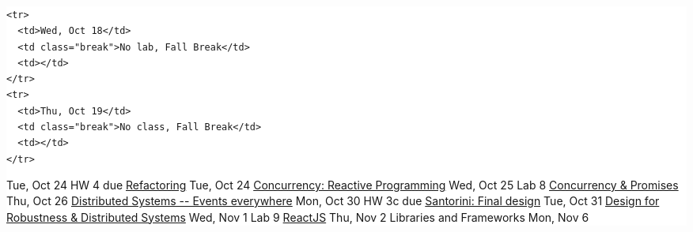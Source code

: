     <tr>
      <td>Wed, Oct 18</td>
      <td class="break">No lab, Fall Break</td>
      <td></td>
    </tr>
    <tr>
      <td>Thu, Oct 19</td>
      <td class="break">No class, Fall Break</td>
      <td></td>
    </tr>
  </tbody>
  <tbody>
    <tr>
      <td>Tue, Oct 24</td>
      <td><span class="assignment"><span class="hw">HW 4 due</span> <a href="https://github.com/CMU-17-214/f2023/blob/main/assignments/hw4.md">Refactoring</a></td>
      <td></td>
    </tr>
    <tr>
      <td>Tue, Oct 24</td>
      <td><a href="https://docs.google.com/presentation/d/1RVh8ayQszjt0hHV2Cq8TJglEVkrS1TWKIn0gs9F3XvI/edit?usp=sharing">Concurrency: Reactive Programming</a></td>
      <td></td>
    </tr>
    <tr>
      <td>Wed, Oct 25</td>
      <td><span class="rec">Lab 8</span> <a href="https://github.com/CMU-17-214/f2023/blob/main/labs/lab08.md">Concurrency & Promises</a></td>
      <td></td>
    </tr>
    <td>Thu, Oct 26</td>
      <td><a href="https://docs.google.com/presentation/d/1tTkDT6dkDBFilVm9M_hYsde6FKx_mfKOs9d4yJNnmJU/edit?usp=sharing">Distributed Systems -- Events everywhere</a></td>
      <td></td>
    </tr>
  </tbody>
  <tbody>
    <tr>
      <td>Mon, Oct 30</td>
      <td><span class="assignment"><span class="hw">HW 3c due</span> <a href="https://github.com/CMU-17-214/f2023/blob/main/assignments/hw3.md">Santorini: Final design</a></td>
      <td></td>
    </tr>
    <tr>
      <td>Tue, Oct 31</td>
      <td><a href="https://docs.google.com/presentation/d/1wF0pyEZqycWNUnV75QyGTI9bDrtBMIJsnLUVVPLCSTw">Design for Robustness & Distributed Systems</a></td>
      <td></td>
    </tr>
    <tr>
      <td>Wed, Nov 1</td>
      <td><span class="rec">Lab 9</span> <a href="https://github.com/CMU-17-214/f2023/blob/main/labs/lab09.md">ReactJS</a></td>
      <td></td>
    </tr>
    <tr>
      <td>Thu, Nov 2</td>
      <td>Libraries and Frameworks</td>
      <td></td>
    </tr>
  </tbody>
  <tbody>
    <tr>
      <td>Mon, Nov 6</td>